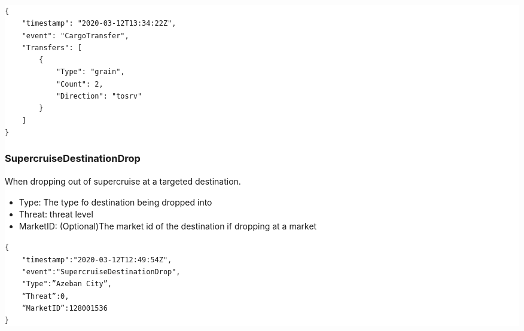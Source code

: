 ```
{
	"timestamp": "2020-03-12T13:34:22Z",
	"event": "CargoTransfer",
	"Transfers": [
		{
			"Type": "grain",
			"Count": 2,
			"Direction": "tosrv"
		}
	]
}
```

### SupercruiseDestinationDrop

When dropping out of supercruise at a targeted destination. 

- Type: The type fo destination being dropped into
- Threat: threat level
- MarketID: (Optional)The market id of the destination if dropping at a market


```
{
	"timestamp":"2020-03-12T12:49:54Z",
	"event":"SupercruiseDestinationDrop",
	"Type":”Azeban City”,
	“Threat”:0,
	“MarketID”:128001536 
}
```